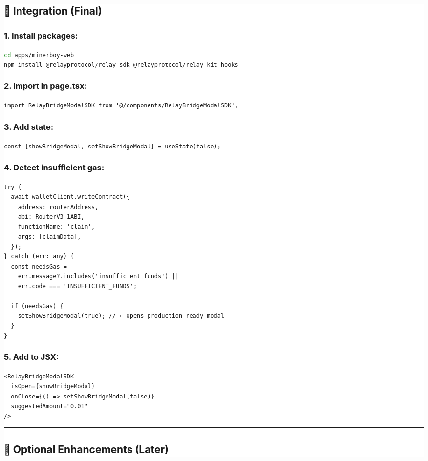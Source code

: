 
## 📖 Integration (Final)

### 1. Install packages:
```bash
cd apps/minerboy-web
npm install @relayprotocol/relay-sdk @relayprotocol/relay-kit-hooks
```

### 2. Import in page.tsx:
```tsx
import RelayBridgeModalSDK from '@/components/RelayBridgeModalSDK';
```

### 3. Add state:
```tsx
const [showBridgeModal, setShowBridgeModal] = useState(false);
```

### 4. Detect insufficient gas:
```tsx
try {
  await walletClient.writeContract({
    address: routerAddress,
    abi: RouterV3_1ABI,
    functionName: 'claim',
    args: [claimData],
  });
} catch (err: any) {
  const needsGas = 
    err.message?.includes('insufficient funds') ||
    err.code === 'INSUFFICIENT_FUNDS';
  
  if (needsGas) {
    setShowBridgeModal(true); // ← Opens production-ready modal
  }
}
```

### 5. Add to JSX:
```tsx
<RelayBridgeModalSDK
  isOpen={showBridgeModal}
  onClose={() => setShowBridgeModal(false)}
  suggestedAmount="0.01"
/>
```

---

## 🎁 Optional Enhancements (Later)
